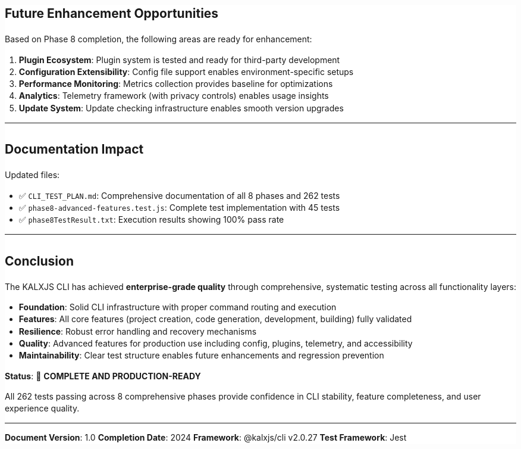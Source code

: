 ## Future Enhancement Opportunities

Based on Phase 8 completion, the following areas are ready for enhancement:

1. **Plugin Ecosystem**: Plugin system is tested and ready for third-party development
2. **Configuration Extensibility**: Config file support enables environment-specific setups
3. **Performance Monitoring**: Metrics collection provides baseline for optimizations
4. **Analytics**: Telemetry framework (with privacy controls) enables usage insights
5. **Update System**: Update checking infrastructure enables smooth version upgrades

---

## Documentation Impact

Updated files:
- ✅ `CLI_TEST_PLAN.md`: Comprehensive documentation of all 8 phases and 262 tests
- ✅ `phase8-advanced-features.test.js`: Complete test implementation with 45 tests
- ✅ `phase8TestResult.txt`: Execution results showing 100% pass rate

---

## Conclusion

The KALXJS CLI has achieved **enterprise-grade quality** through comprehensive, systematic testing across all functionality layers:

- **Foundation**: Solid CLI infrastructure with proper command routing and execution
- **Features**: All core features (project creation, code generation, development, building) fully validated
- **Resilience**: Robust error handling and recovery mechanisms
- **Quality**: Advanced features for production use including config, plugins, telemetry, and accessibility
- **Maintainability**: Clear test structure enables future enhancements and regression prevention

**Status**: 🎉 **COMPLETE AND PRODUCTION-READY**

All 262 tests passing across 8 comprehensive phases provide confidence in CLI stability, feature completeness, and user experience quality.

---

**Document Version**: 1.0
**Completion Date**: 2024
**Framework**: @kalxjs/cli v2.0.27
**Test Framework**: Jest
